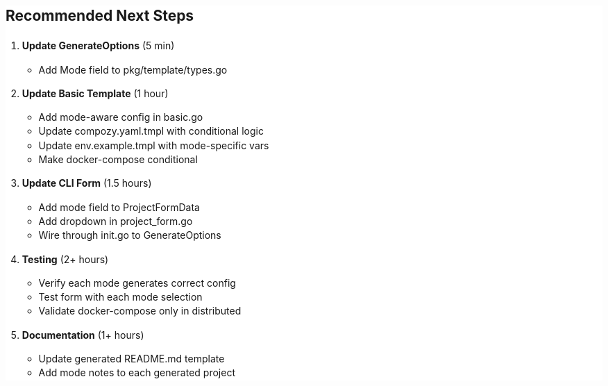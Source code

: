 ## Recommended Next Steps

1. **Update GenerateOptions** (5 min)
   - Add Mode field to pkg/template/types.go

2. **Update Basic Template** (1 hour)
   - Add mode-aware config in basic.go
   - Update compozy.yaml.tmpl with conditional logic
   - Update env.example.tmpl with mode-specific vars
   - Make docker-compose conditional

3. **Update CLI Form** (1.5 hours)
   - Add mode field to ProjectFormData
   - Add dropdown in project_form.go
   - Wire through init.go to GenerateOptions

4. **Testing** (2+ hours)
   - Verify each mode generates correct config
   - Test form with each mode selection
   - Validate docker-compose only in distributed

5. **Documentation** (1+ hours)
   - Update generated README.md template
   - Add mode notes to each generated project
